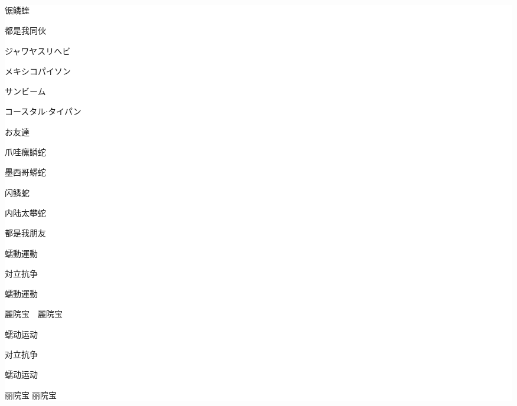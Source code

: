 锯鳞蝰

都是我同伙

ジャワヤスリヘビ

メキシコパイソン

サンビーム

コースタル·タイパン

お友達

爪哇瘰鳞蛇

墨西哥蟒蛇

闪鳞蛇

内陆太攀蛇

都是我朋友

蠕動運動

対立抗争

蠕動運動

麗院宝　麗院宝

蠕动运动

对立抗争

蠕动运动

丽院宝 丽院宝